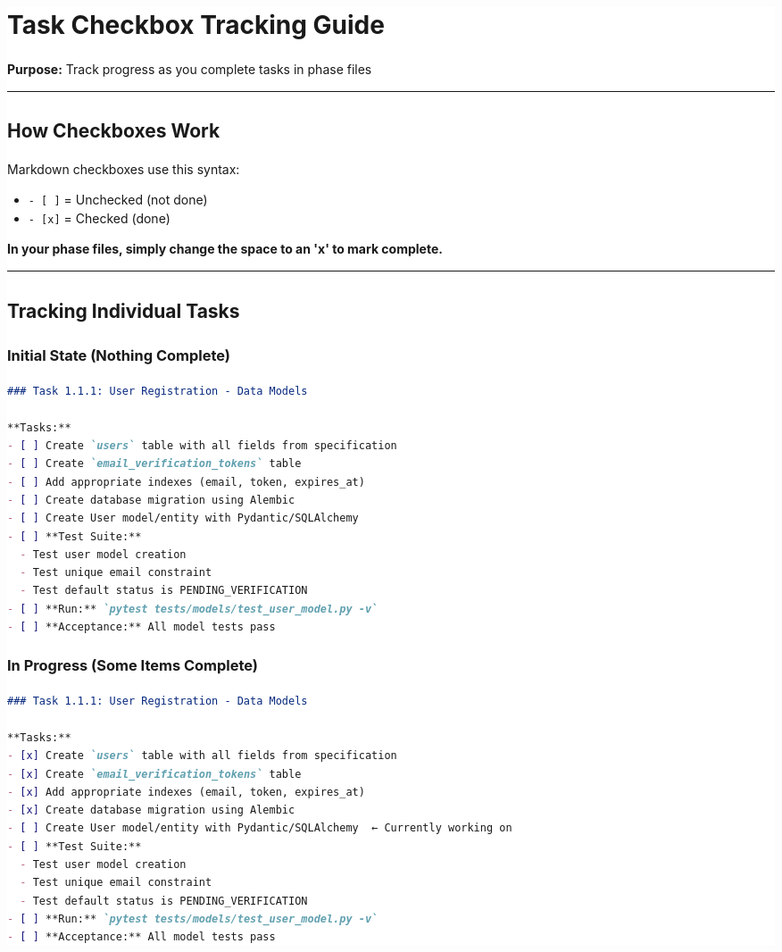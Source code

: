# Task Checkbox Tracking Guide

**Purpose:** Track progress as you complete tasks in phase files

---

## How Checkboxes Work

Markdown checkboxes use this syntax:
- `- [ ]` = Unchecked (not done)
- `- [x]` = Checked (done)

**In your phase files, simply change the space to an 'x' to mark complete.**

---

## Tracking Individual Tasks

### Initial State (Nothing Complete)

```markdown
### Task 1.1.1: User Registration - Data Models

**Tasks:**
- [ ] Create `users` table with all fields from specification
- [ ] Create `email_verification_tokens` table
- [ ] Add appropriate indexes (email, token, expires_at)
- [ ] Create database migration using Alembic
- [ ] Create User model/entity with Pydantic/SQLAlchemy
- [ ] **Test Suite:**
  - Test user model creation
  - Test unique email constraint
  - Test default status is PENDING_VERIFICATION
- [ ] **Run:** `pytest tests/models/test_user_model.py -v`
- [ ] **Acceptance:** All model tests pass
```

### In Progress (Some Items Complete)

```markdown
### Task 1.1.1: User Registration - Data Models

**Tasks:**
- [x] Create `users` table with all fields from specification
- [x] Create `email_verification_tokens` table
- [x] Add appropriate indexes (email, token, expires_at)
- [x] Create database migration using Alembic
- [ ] Create User model/entity with Pydantic/SQLAlchemy  ← Currently working on
- [ ] **Test Suite:**
  - Test user model creation
  - Test unique email constraint
  - Test default status is PENDING_VERIFICATION
- [ ] **Run:** `pytest tests/models/test_user_model.py -v`
- [ ] **Acceptance:** All model tests pass
```
